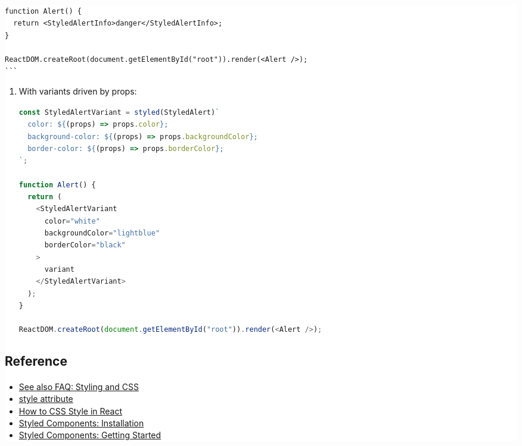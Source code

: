     function Alert() {
      return <StyledAlertInfo>danger</StyledAlertInfo>;
    }

    ReactDOM.createRoot(document.getElementById("root")).render(<Alert />);
    ```

1.  With variants driven by props:

    ```js
    const StyledAlertVariant = styled(StyledAlert)`
      color: ${(props) => props.color};
      background-color: ${(props) => props.backgroundColor};
      border-color: ${(props) => props.borderColor};
    `;

    function Alert() {
      return (
        <StyledAlertVariant
          color="white"
          backgroundColor="lightblue"
          borderColor="black"
        >
          variant
        </StyledAlertVariant>
      );
    }

    ReactDOM.createRoot(document.getElementById("root")).render(<Alert />);
    ```

## Reference

- [See also FAQ: Styling and CSS](https://reactjs.org/docs/faq-styling.html)
- [style attribute](https://reactjs.org/docs/dom-elements.html#style)
- [How to CSS Style in React](https://www.robinwieruch.de/react-css-styling)
- [Styled Components: Installation](https://styled-components.com/docs/basics#installation)
- [Styled Components: Getting Started ](https://styled-components.com/docs/basics#getting-started)
